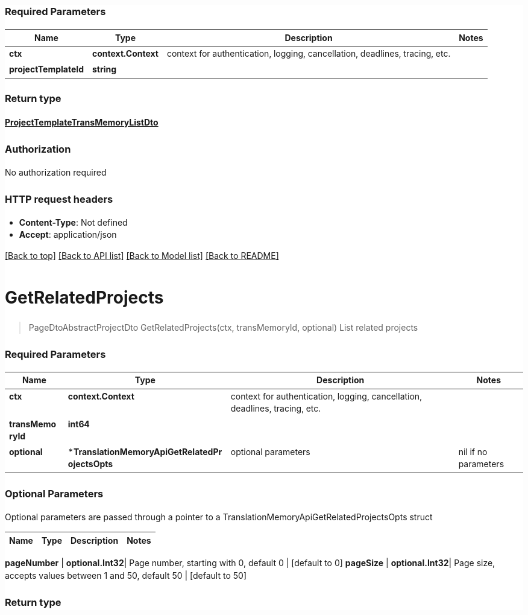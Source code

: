

### Required Parameters

Name | Type | Description  | Notes
------------- | ------------- | ------------- | -------------
 **ctx** | **context.Context** | context for authentication, logging, cancellation, deadlines, tracing, etc.
  **projectTemplateId** | **string**|  | 

### Return type

[**ProjectTemplateTransMemoryListDto**](ProjectTemplateTransMemoryListDto.md)

### Authorization

No authorization required

### HTTP request headers

 - **Content-Type**: Not defined
 - **Accept**: application/json

[[Back to top]](#) [[Back to API list]](../README.md#documentation-for-api-endpoints) [[Back to Model list]](../README.md#documentation-for-models) [[Back to README]](../README.md)

# **GetRelatedProjects**
> PageDtoAbstractProjectDto GetRelatedProjects(ctx, transMemoryId, optional)
List related projects



### Required Parameters

Name | Type | Description  | Notes
------------- | ------------- | ------------- | -------------
 **ctx** | **context.Context** | context for authentication, logging, cancellation, deadlines, tracing, etc.
  **transMemoryId** | **int64**|  | 
 **optional** | ***TranslationMemoryApiGetRelatedProjectsOpts** | optional parameters | nil if no parameters

### Optional Parameters
Optional parameters are passed through a pointer to a TranslationMemoryApiGetRelatedProjectsOpts struct

Name | Type | Description  | Notes
------------- | ------------- | ------------- | -------------

 **pageNumber** | **optional.Int32**| Page number, starting with 0, default 0 | [default to 0]
 **pageSize** | **optional.Int32**| Page size, accepts values between 1 and 50, default 50 | [default to 50]

### Return type
